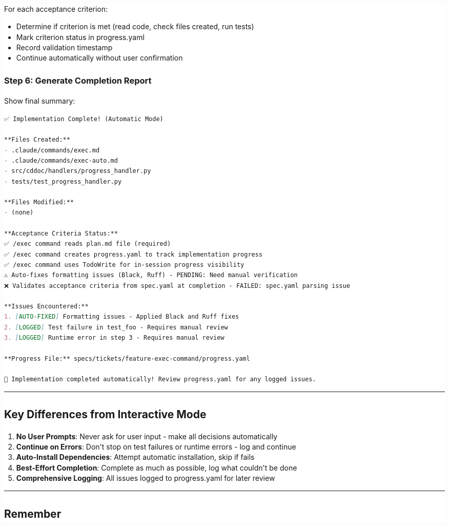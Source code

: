 For each acceptance criterion:
- Determine if criterion is met (read code, check files created, run tests)
- Mark criterion status in progress.yaml
- Record validation timestamp
- Continue automatically without user confirmation

### Step 6: Generate Completion Report

Show final summary:

```markdown
✅ Implementation Complete! (Automatic Mode)

**Files Created:**
- .claude/commands/exec.md
- .claude/commands/exec-auto.md
- src/cddoc/handlers/progress_handler.py
- tests/test_progress_handler.py

**Files Modified:**
- (none)

**Acceptance Criteria Status:**
✅ /exec command reads plan.md file (required)
✅ /exec command creates progress.yaml to track implementation progress
✅ /exec command uses TodoWrite for in-session progress visibility
⚠️ Auto-fixes formatting issues (Black, Ruff) - PENDING: Need manual verification
❌ Validates acceptance criteria from spec.yaml at completion - FAILED: spec.yaml parsing issue

**Issues Encountered:**
1. [AUTO-FIXED] Formatting issues - Applied Black and Ruff fixes
2. [LOGGED] Test failure in test_foo - Requires manual review
3. [LOGGED] Runtime error in step 3 - Requires manual review

**Progress File:** specs/tickets/feature-exec-command/progress.yaml

🎉 Implementation completed automatically! Review progress.yaml for any logged issues.
```

---

## Key Differences from Interactive Mode

1. **No User Prompts**: Never ask for user input - make all decisions automatically
2. **Continue on Errors**: Don't stop on test failures or runtime errors - log and continue
3. **Auto-Install Dependencies**: Attempt automatic installation, skip if fails
4. **Best-Effort Completion**: Complete as much as possible, log what couldn't be done
5. **Comprehensive Logging**: All issues logged to progress.yaml for later review

---

## Remember
